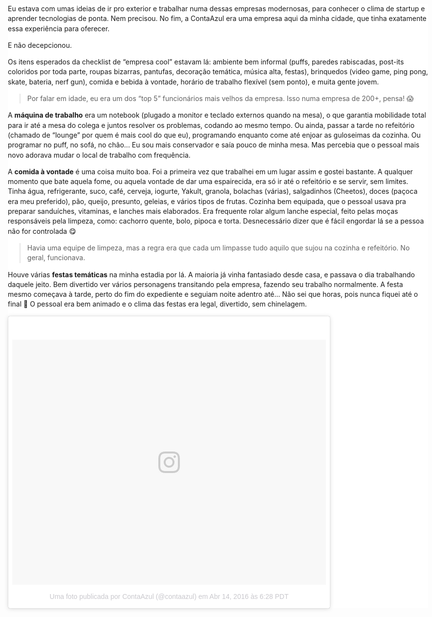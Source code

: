 Eu estava com umas ideias de ir pro exterior e trabalhar numa dessas empresas modernosas, para conhecer o clima de startup e aprender tecnologias de ponta. Nem precisou. No fim, a ContaAzul era uma empresa aqui da minha cidade, que tinha exatamente essa experiência para oferecer.

E não decepcionou.

Os itens esperados da checklist de “empresa cool” estavam lá: ambiente bem informal (puffs, paredes rabiscadas, post-its coloridos por toda parte, roupas bizarras, pantufas, decoração temática, música alta, festas), brinquedos (video game, ping pong, skate, bateria, nerf gun), comida e bebida à vontade, horário de trabalho flexível (sem ponto), e muita gente jovem.

> Por falar em idade, eu era um dos “top 5” funcionários mais velhos da empresa. Isso numa empresa de 200+, pensa! 😱

A **máquina de trabalho** era um notebook (plugado a monitor e teclado externos quando na mesa), o que garantia mobilidade total para ir até a mesa do colega e juntos resolver os problemas, codando ao mesmo tempo. Ou ainda, passar a tarde no refeitório (chamado de “lounge” por quem é mais cool do que eu), programando enquanto come até enjoar as guloseimas da cozinha. Ou programar no puff, no sofá, no chão... Eu sou mais conservador e saía pouco de minha mesa. Mas percebia que o pessoal mais novo adorava mudar o local de trabalho com frequência.



A **comida à vontade** é uma coisa muito boa. Foi a primeira vez que trabalhei em um lugar assim e gostei bastante. A qualquer momento que bate aquela fome, ou aquela vontade de dar uma espairecida, era só ir até o refeitório e se servir, sem limites. Tinha água, refrigerante, suco, café, cerveja, iogurte, Yakult, granola, bolachas (várias), salgadinhos (Cheetos), doces (paçoca era meu preferido), pão, queijo, presunto, geleias, e vários tipos de frutas. Cozinha bem equipada, que o pessoal usava pra preparar sanduíches, vitaminas, e lanches mais elaborados. Era frequente rolar algum lanche especial, feito pelas moças responsáveis pela limpeza, como: cachorro quente, bolo, pipoca e torta. Desnecessário dizer que é fácil engordar lá se a pessoa não for controlada 😋

> Havia uma equipe de limpeza, mas a regra era que cada um limpasse tudo aquilo que sujou na cozinha e refeitório. No geral, funcionava.

Houve várias **festas temáticas** na minha estadia por lá. A maioria já vinha fantasiado desde casa, e passava o dia trabalhando daquele jeito. Bem divertido ver vários personagens transitando pela empresa, fazendo seu trabalho normalmente. A festa mesmo começava à tarde, perto do fim do expediente e seguiam noite adentro até... Não sei que horas, pois nunca fiquei até o final 😬  O pessoal era bem animado e o clima das festas era legal, divertido, sem chinelagem.

<blockquote class="instagram-media" data-instgrm-version="7" style=" background:#FFF; border:0; border-radius:3px; box-shadow:0 0 1px 0 rgba(0,0,0,0.5),0 1px 10px 0 rgba(0,0,0,0.15); margin: 1px; max-width:658px; padding:0; width:99.375%; width:-webkit-calc(100% - 2px); width:calc(100% - 2px);"><div style="padding:8px;"> <div style=" background:#F8F8F8; line-height:0; margin-top:40px; padding:39.130434782608695% 0; text-align:center; width:100%;"> <div style=" background:url(data:image/png;base64,iVBORw0KGgoAAAANSUhEUgAAACwAAAAsCAMAAAApWqozAAAABGdBTUEAALGPC/xhBQAAAAFzUkdCAK7OHOkAAAAMUExURczMzPf399fX1+bm5mzY9AMAAADiSURBVDjLvZXbEsMgCES5/P8/t9FuRVCRmU73JWlzosgSIIZURCjo/ad+EQJJB4Hv8BFt+IDpQoCx1wjOSBFhh2XssxEIYn3ulI/6MNReE07UIWJEv8UEOWDS88LY97kqyTliJKKtuYBbruAyVh5wOHiXmpi5we58Ek028czwyuQdLKPG1Bkb4NnM+VeAnfHqn1k4+GPT6uGQcvu2h2OVuIf/gWUFyy8OWEpdyZSa3aVCqpVoVvzZZ2VTnn2wU8qzVjDDetO90GSy9mVLqtgYSy231MxrY6I2gGqjrTY0L8fxCxfCBbhWrsYYAAAAAElFTkSuQmCC); display:block; height:44px; margin:0 auto -44px; position:relative; top:-22px; width:44px;"></div></div><p style=" color:#c9c8cd; font-family:Arial,sans-serif; font-size:14px; line-height:17px; margin-bottom:0; margin-top:8px; overflow:hidden; padding:8px 0 7px; text-align:center; text-overflow:ellipsis; white-space:nowrap;"><a href="https://www.instagram.com/p/BELq8jKBaLX/" style=" color:#c9c8cd; font-family:Arial,sans-serif; font-size:14px; font-style:normal; font-weight:normal; line-height:17px; text-decoration:none;" target="_blank">Uma foto publicada por ContaAzul (@contaazul)</a> em <time style=" font-family:Arial,sans-serif; font-size:14px; line-height:17px;" datetime="2016-04-14T13:28:44+00:00">Abr 14, 2016 às 6:28 PDT</time></p></div></blockquote> <script async defer src="//platform.instagram.com/en_US/embeds.js"></script>

